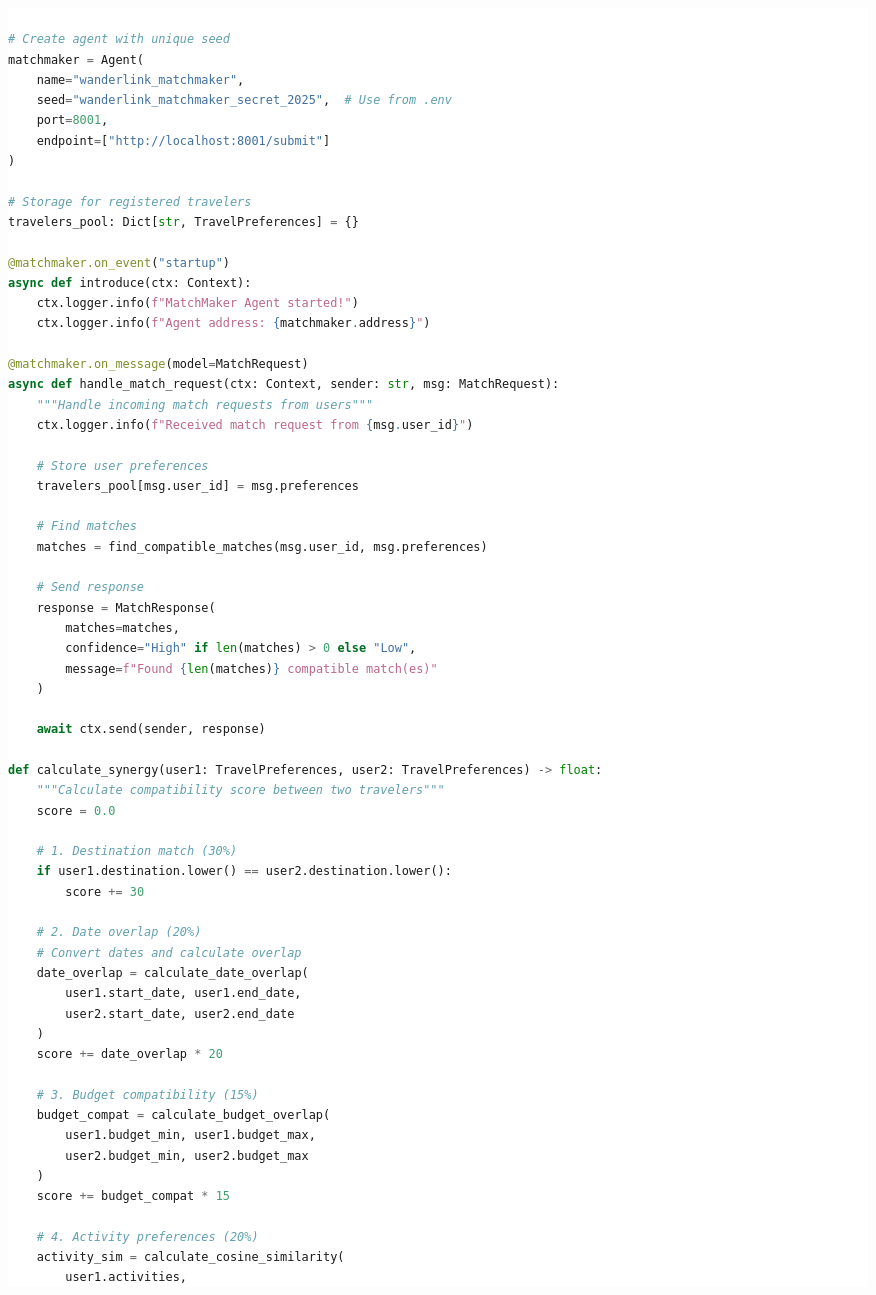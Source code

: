 ```python

# Create agent with unique seed
matchmaker = Agent(
    name="wanderlink_matchmaker",
    seed="wanderlink_matchmaker_secret_2025",  # Use from .env
    port=8001,
    endpoint=["http://localhost:8001/submit"]
)

# Storage for registered travelers
travelers_pool: Dict[str, TravelPreferences] = {}

@matchmaker.on_event("startup")
async def introduce(ctx: Context):
    ctx.logger.info(f"MatchMaker Agent started!")
    ctx.logger.info(f"Agent address: {matchmaker.address}")

@matchmaker.on_message(model=MatchRequest)
async def handle_match_request(ctx: Context, sender: str, msg: MatchRequest):
    """Handle incoming match requests from users"""
    ctx.logger.info(f"Received match request from {msg.user_id}")
    
    # Store user preferences
    travelers_pool[msg.user_id] = msg.preferences
    
    # Find matches
    matches = find_compatible_matches(msg.user_id, msg.preferences)
    
    # Send response
    response = MatchResponse(
        matches=matches,
        confidence="High" if len(matches) > 0 else "Low",
        message=f"Found {len(matches)} compatible match(es)"
    )
    
    await ctx.send(sender, response)

def calculate_synergy(user1: TravelPreferences, user2: TravelPreferences) -> float:
    """Calculate compatibility score between two travelers"""
    score = 0.0
    
    # 1. Destination match (30%)
    if user1.destination.lower() == user2.destination.lower():
        score += 30
    
    # 2. Date overlap (20%)
    # Convert dates and calculate overlap
    date_overlap = calculate_date_overlap(
        user1.start_date, user1.end_date,
        user2.start_date, user2.end_date
    )
    score += date_overlap * 20
    
    # 3. Budget compatibility (15%)
    budget_compat = calculate_budget_overlap(
        user1.budget_min, user1.budget_max,
        user2.budget_min, user2.budget_max
    )
    score += budget_compat * 15
    
    # 4. Activity preferences (20%)
    activity_sim = calculate_cosine_similarity(
        user1.activities,
```